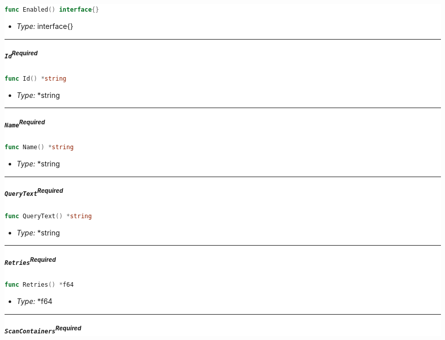 ```go
func Enabled() interface{}
```

- *Type:* interface{}

---

##### `Id`<sup>Required</sup> <a name="Id" id="rhizo-co-terraform-provider-lacework.integrationAwsAgentlessScanning.IntegrationAwsAgentlessScanning.property.id"></a>

```go
func Id() *string
```

- *Type:* *string

---

##### `Name`<sup>Required</sup> <a name="Name" id="rhizo-co-terraform-provider-lacework.integrationAwsAgentlessScanning.IntegrationAwsAgentlessScanning.property.name"></a>

```go
func Name() *string
```

- *Type:* *string

---

##### `QueryText`<sup>Required</sup> <a name="QueryText" id="rhizo-co-terraform-provider-lacework.integrationAwsAgentlessScanning.IntegrationAwsAgentlessScanning.property.queryText"></a>

```go
func QueryText() *string
```

- *Type:* *string

---

##### `Retries`<sup>Required</sup> <a name="Retries" id="rhizo-co-terraform-provider-lacework.integrationAwsAgentlessScanning.IntegrationAwsAgentlessScanning.property.retries"></a>

```go
func Retries() *f64
```

- *Type:* *f64

---

##### `ScanContainers`<sup>Required</sup> <a name="ScanContainers" id="rhizo-co-terraform-provider-lacework.integrationAwsAgentlessScanning.IntegrationAwsAgentlessScanning.property.scanContainers"></a>
